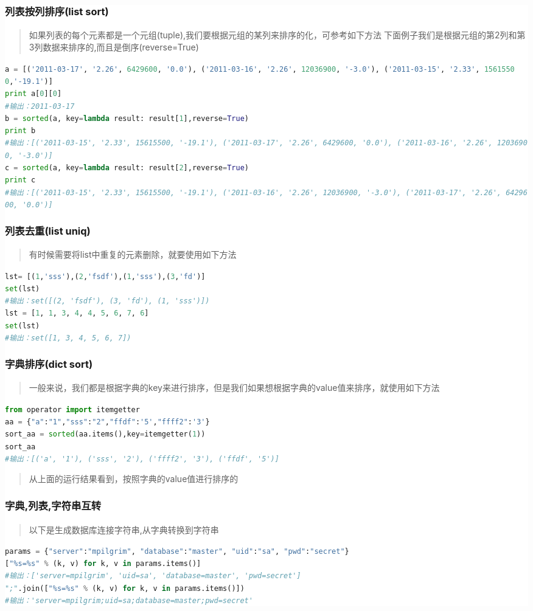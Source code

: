 ### 列表按列排序(list sort)
> 如果列表的每个元素都是一个元组(tuple),我们要根据元组的某列来排序的化，可参考如下方法
下面例子我们是根据元组的第2列和第3列数据来排序的,而且是倒序(reverse=True)

```py
a = [('2011-03-17', '2.26', 6429600, '0.0'), ('2011-03-16', '2.26', 12036900, '-3.0'), ('2011-03-15', '2.33', 15615500,'-19.1')]
print a[0][0]
#输出：2011-03-17
b = sorted(a, key=lambda result: result[1],reverse=True)
print b
#输出：[('2011-03-15', '2.33', 15615500, '-19.1'), ('2011-03-17', '2.26', 6429600, '0.0'), ('2011-03-16', '2.26', 12036900, '-3.0')]
c = sorted(a, key=lambda result: result[2],reverse=True)
print c
#输出：[('2011-03-15', '2.33', 15615500, '-19.1'), ('2011-03-16', '2.26', 12036900, '-3.0'), ('2011-03-17', '2.26', 6429600, '0.0')]
```

### 列表去重(list uniq)

> 有时候需要将list中重复的元素删除，就要使用如下方法

```py
lst= [(1,'sss'),(2,'fsdf'),(1,'sss'),(3,'fd')]
set(lst)
#输出：set([(2, 'fsdf'), (3, 'fd'), (1, 'sss')])
lst = [1, 1, 3, 4, 4, 5, 6, 7, 6]
set(lst)
#输出：set([1, 3, 4, 5, 6, 7])
```

### 字典排序(dict sort)

> 一般来说，我们都是根据字典的key来进行排序，但是我们如果想根据字典的value值来排序，就使用如下方法

```py
from operator import itemgetter
aa = {"a":"1","sss":"2","ffdf":'5',"ffff2":'3'}
sort_aa = sorted(aa.items(),key=itemgetter(1))
sort_aa
#输出：[('a', '1'), ('sss', '2'), ('ffff2', '3'), ('ffdf', '5')]
```

> 从上面的运行结果看到，按照字典的value值进行排序的

### 字典,列表,字符串互转

> 以下是生成数据库连接字符串,从字典转换到字符串

```py
params = {"server":"mpilgrim", "database":"master", "uid":"sa", "pwd":"secret"}
["%s=%s" % (k, v) for k, v in params.items()]
#输出：['server=mpilgrim', 'uid=sa', 'database=master', 'pwd=secret']
";".join(["%s=%s" % (k, v) for k, v in params.items()])
#输出：'server=mpilgrim;uid=sa;database=master;pwd=secret'
```
